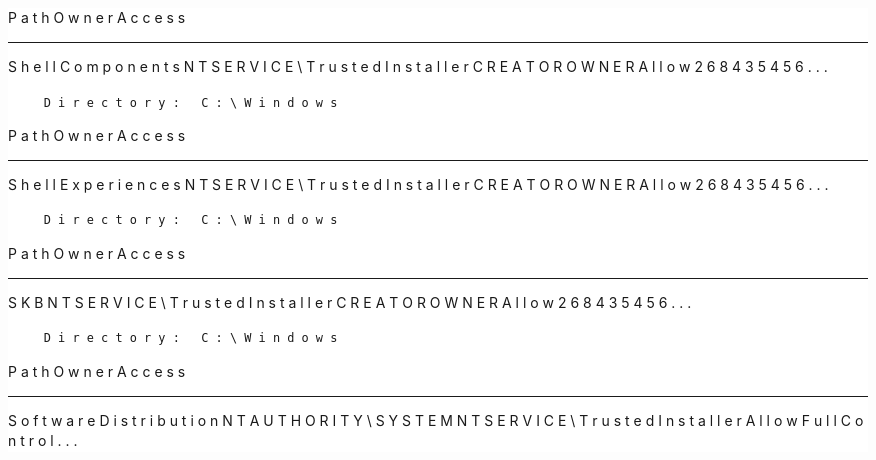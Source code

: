  
 
 
 
 P a t h                         O w n e r                                               A c c e s s                                                                                                                                                                                                                                                                                     
 
 - - - -                         - - - - -                                               - - - - - -                                                                                                                                                                                                                                                                                     
 
 S h e l l C o m p o n e n t s   N T   S E R V I C E \ T r u s t e d I n s t a l l e r   C R E A T O R   O W N E R   A l l o w     2 6 8 4 3 5 4 5 6 . . .                                                                                                                                                                                                                               
 
 
 
 
 
 
 
 
 
         D i r e c t o r y :   C : \ W i n d o w s 
 
 
 
 
 
 P a t h                           O w n e r                                               A c c e s s                                                                                                                                                                                                                                                                                   
 
 - - - -                           - - - - -                                               - - - - - -                                                                                                                                                                                                                                                                                   
 
 S h e l l E x p e r i e n c e s   N T   S E R V I C E \ T r u s t e d I n s t a l l e r   C R E A T O R   O W N E R   A l l o w     2 6 8 4 3 5 4 5 6 . . .                                                                                                                                                                                                                             
 
 
 
 
 
 
 
 
 
         D i r e c t o r y :   C : \ W i n d o w s 
 
 
 
 
 
 P a t h   O w n e r                                               A c c e s s                                                                                                                                                                                                                                                                                                           
 
 - - - -   - - - - -                                               - - - - - -                                                                                                                                                                                                                                                                                                           
 
 S K B     N T   S E R V I C E \ T r u s t e d I n s t a l l e r   C R E A T O R   O W N E R   A l l o w     2 6 8 4 3 5 4 5 6 . . .                                                                                                                                                                                                                                                     
 
 
 
 
 
 
 
 
 
         D i r e c t o r y :   C : \ W i n d o w s 
 
 
 
 
 
 P a t h                                   O w n e r                               A c c e s s                                                                                                                                                                                                                                                                                           
 
 - - - -                                   - - - - -                               - - - - - -                                                                                                                                                                                                                                                                                           
 
 S o f t w a r e D i s t r i b u t i o n   N T   A U T H O R I T Y \ S Y S T E M   N T   S E R V I C E \ T r u s t e d I n s t a l l e r   A l l o w     F u l l C o n t r o l . . .                                                                                                                                                                                                     
 